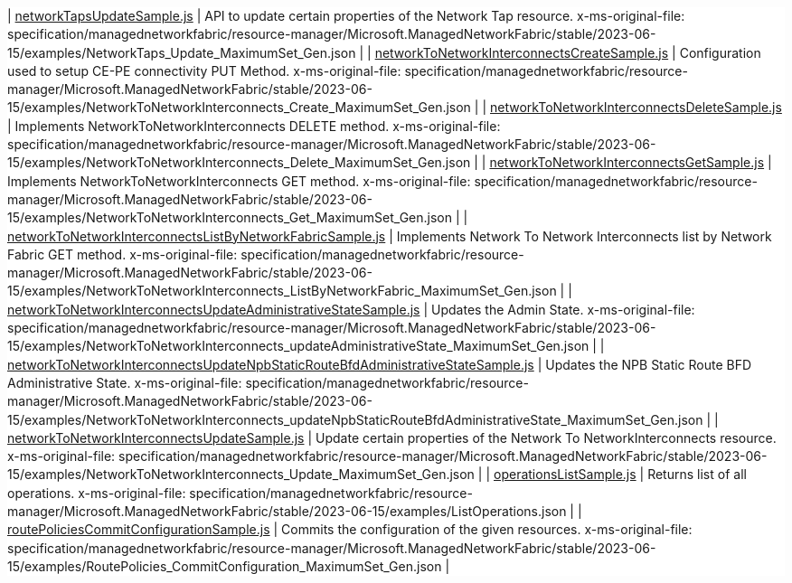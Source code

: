 | [networkTapsUpdateSample.js][networktapsupdatesample]                                                                                                             | API to update certain properties of the Network Tap resource. x-ms-original-file: specification/managednetworkfabric/resource-manager/Microsoft.ManagedNetworkFabric/stable/2023-06-15/examples/NetworkTaps_Update_MaximumSet_Gen.json                                                                                                                                                                                                        |
| [networkToNetworkInterconnectsCreateSample.js][networktonetworkinterconnectscreatesample]                                                                         | Configuration used to setup CE-PE connectivity PUT Method. x-ms-original-file: specification/managednetworkfabric/resource-manager/Microsoft.ManagedNetworkFabric/stable/2023-06-15/examples/NetworkToNetworkInterconnects_Create_MaximumSet_Gen.json                                                                                                                                                                                         |
| [networkToNetworkInterconnectsDeleteSample.js][networktonetworkinterconnectsdeletesample]                                                                         | Implements NetworkToNetworkInterconnects DELETE method. x-ms-original-file: specification/managednetworkfabric/resource-manager/Microsoft.ManagedNetworkFabric/stable/2023-06-15/examples/NetworkToNetworkInterconnects_Delete_MaximumSet_Gen.json                                                                                                                                                                                            |
| [networkToNetworkInterconnectsGetSample.js][networktonetworkinterconnectsgetsample]                                                                               | Implements NetworkToNetworkInterconnects GET method. x-ms-original-file: specification/managednetworkfabric/resource-manager/Microsoft.ManagedNetworkFabric/stable/2023-06-15/examples/NetworkToNetworkInterconnects_Get_MaximumSet_Gen.json                                                                                                                                                                                                  |
| [networkToNetworkInterconnectsListByNetworkFabricSample.js][networktonetworkinterconnectslistbynetworkfabricsample]                                               | Implements Network To Network Interconnects list by Network Fabric GET method. x-ms-original-file: specification/managednetworkfabric/resource-manager/Microsoft.ManagedNetworkFabric/stable/2023-06-15/examples/NetworkToNetworkInterconnects_ListByNetworkFabric_MaximumSet_Gen.json                                                                                                                                                        |
| [networkToNetworkInterconnectsUpdateAdministrativeStateSample.js][networktonetworkinterconnectsupdateadministrativestatesample]                                   | Updates the Admin State. x-ms-original-file: specification/managednetworkfabric/resource-manager/Microsoft.ManagedNetworkFabric/stable/2023-06-15/examples/NetworkToNetworkInterconnects_updateAdministrativeState_MaximumSet_Gen.json                                                                                                                                                                                                        |
| [networkToNetworkInterconnectsUpdateNpbStaticRouteBfdAdministrativeStateSample.js][networktonetworkinterconnectsupdatenpbstaticroutebfdadministrativestatesample] | Updates the NPB Static Route BFD Administrative State. x-ms-original-file: specification/managednetworkfabric/resource-manager/Microsoft.ManagedNetworkFabric/stable/2023-06-15/examples/NetworkToNetworkInterconnects_updateNpbStaticRouteBfdAdministrativeState_MaximumSet_Gen.json                                                                                                                                                         |
| [networkToNetworkInterconnectsUpdateSample.js][networktonetworkinterconnectsupdatesample]                                                                         | Update certain properties of the Network To NetworkInterconnects resource. x-ms-original-file: specification/managednetworkfabric/resource-manager/Microsoft.ManagedNetworkFabric/stable/2023-06-15/examples/NetworkToNetworkInterconnects_Update_MaximumSet_Gen.json                                                                                                                                                                         |
| [operationsListSample.js][operationslistsample]                                                                                                                   | Returns list of all operations. x-ms-original-file: specification/managednetworkfabric/resource-manager/Microsoft.ManagedNetworkFabric/stable/2023-06-15/examples/ListOperations.json                                                                                                                                                                                                                                                         |
| [routePoliciesCommitConfigurationSample.js][routepoliciescommitconfigurationsample]                                                                               | Commits the configuration of the given resources. x-ms-original-file: specification/managednetworkfabric/resource-manager/Microsoft.ManagedNetworkFabric/stable/2023-06-15/examples/RoutePolicies_CommitConfiguration_MaximumSet_Gen.json                                                                                                                                                                                                     |

[accesscontrollistscreatesample]: https://github.com/Azure/azure-sdk-for-js/blob/main/sdk/managednetworkfabric/arm-managednetworkfabric/samples/v1/javascript/accessControlListsCreateSample.js
[accesscontrollistsdeletesample]: https://github.com/Azure/azure-sdk-for-js/blob/main/sdk/managednetworkfabric/arm-managednetworkfabric/samples/v1/javascript/accessControlListsDeleteSample.js
[accesscontrollistsgetsample]: https://github.com/Azure/azure-sdk-for-js/blob/main/sdk/managednetworkfabric/arm-managednetworkfabric/samples/v1/javascript/accessControlListsGetSample.js
[accesscontrollistslistbyresourcegroupsample]: https://github.com/Azure/azure-sdk-for-js/blob/main/sdk/managednetworkfabric/arm-managednetworkfabric/samples/v1/javascript/accessControlListsListByResourceGroupSample.js
[accesscontrollistslistbysubscriptionsample]: https://github.com/Azure/azure-sdk-for-js/blob/main/sdk/managednetworkfabric/arm-managednetworkfabric/samples/v1/javascript/accessControlListsListBySubscriptionSample.js
[accesscontrollistsresyncsample]: https://github.com/Azure/azure-sdk-for-js/blob/main/sdk/managednetworkfabric/arm-managednetworkfabric/samples/v1/javascript/accessControlListsResyncSample.js
[accesscontrollistsupdateadministrativestatesample]: https://github.com/Azure/azure-sdk-for-js/blob/main/sdk/managednetworkfabric/arm-managednetworkfabric/samples/v1/javascript/accessControlListsUpdateAdministrativeStateSample.js
[accesscontrollistsupdatesample]: https://github.com/Azure/azure-sdk-for-js/blob/main/sdk/managednetworkfabric/arm-managednetworkfabric/samples/v1/javascript/accessControlListsUpdateSample.js
[accesscontrollistsvalidateconfigurationsample]: https://github.com/Azure/azure-sdk-for-js/blob/main/sdk/managednetworkfabric/arm-managednetworkfabric/samples/v1/javascript/accessControlListsValidateConfigurationSample.js
[externalnetworkscreatesample]: https://github.com/Azure/azure-sdk-for-js/blob/main/sdk/managednetworkfabric/arm-managednetworkfabric/samples/v1/javascript/externalNetworksCreateSample.js
[externalnetworksdeletesample]: https://github.com/Azure/azure-sdk-for-js/blob/main/sdk/managednetworkfabric/arm-managednetworkfabric/samples/v1/javascript/externalNetworksDeleteSample.js
[externalnetworksgetsample]: https://github.com/Azure/azure-sdk-for-js/blob/main/sdk/managednetworkfabric/arm-managednetworkfabric/samples/v1/javascript/externalNetworksGetSample.js
[externalnetworkslistbyl3isolationdomainsample]: https://github.com/Azure/azure-sdk-for-js/blob/main/sdk/managednetworkfabric/arm-managednetworkfabric/samples/v1/javascript/externalNetworksListByL3IsolationDomainSample.js
[externalnetworksupdateadministrativestatesample]: https://github.com/Azure/azure-sdk-for-js/blob/main/sdk/managednetworkfabric/arm-managednetworkfabric/samples/v1/javascript/externalNetworksUpdateAdministrativeStateSample.js
[externalnetworksupdatesample]: https://github.com/Azure/azure-sdk-for-js/blob/main/sdk/managednetworkfabric/arm-managednetworkfabric/samples/v1/javascript/externalNetworksUpdateSample.js
[externalnetworksupdatestaticroutebfdadministrativestatesample]: https://github.com/Azure/azure-sdk-for-js/blob/main/sdk/managednetworkfabric/arm-managednetworkfabric/samples/v1/javascript/externalNetworksUpdateStaticRouteBfdAdministrativeStateSample.js
[internalnetworkscreatesample]: https://github.com/Azure/azure-sdk-for-js/blob/main/sdk/managednetworkfabric/arm-managednetworkfabric/samples/v1/javascript/internalNetworksCreateSample.js
[internalnetworksdeletesample]: https://github.com/Azure/azure-sdk-for-js/blob/main/sdk/managednetworkfabric/arm-managednetworkfabric/samples/v1/javascript/internalNetworksDeleteSample.js
[internalnetworksgetsample]: https://github.com/Azure/azure-sdk-for-js/blob/main/sdk/managednetworkfabric/arm-managednetworkfabric/samples/v1/javascript/internalNetworksGetSample.js
[internalnetworkslistbyl3isolationdomainsample]: https://github.com/Azure/azure-sdk-for-js/blob/main/sdk/managednetworkfabric/arm-managednetworkfabric/samples/v1/javascript/internalNetworksListByL3IsolationDomainSample.js
[internalnetworksupdateadministrativestatesample]: https://github.com/Azure/azure-sdk-for-js/blob/main/sdk/managednetworkfabric/arm-managednetworkfabric/samples/v1/javascript/internalNetworksUpdateAdministrativeStateSample.js
[internalnetworksupdatebgpadministrativestatesample]: https://github.com/Azure/azure-sdk-for-js/blob/main/sdk/managednetworkfabric/arm-managednetworkfabric/samples/v1/javascript/internalNetworksUpdateBgpAdministrativeStateSample.js
[internalnetworksupdatesample]: https://github.com/Azure/azure-sdk-for-js/blob/main/sdk/managednetworkfabric/arm-managednetworkfabric/samples/v1/javascript/internalNetworksUpdateSample.js
[internalnetworksupdatestaticroutebfdadministrativestatesample]: https://github.com/Azure/azure-sdk-for-js/blob/main/sdk/managednetworkfabric/arm-managednetworkfabric/samples/v1/javascript/internalNetworksUpdateStaticRouteBfdAdministrativeStateSample.js
[internetgatewayrulescreatesample]: https://github.com/Azure/azure-sdk-for-js/blob/main/sdk/managednetworkfabric/arm-managednetworkfabric/samples/v1/javascript/internetGatewayRulesCreateSample.js
[internetgatewayrulesdeletesample]: https://github.com/Azure/azure-sdk-for-js/blob/main/sdk/managednetworkfabric/arm-managednetworkfabric/samples/v1/javascript/internetGatewayRulesDeleteSample.js
[internetgatewayrulesgetsample]: https://github.com/Azure/azure-sdk-for-js/blob/main/sdk/managednetworkfabric/arm-managednetworkfabric/samples/v1/javascript/internetGatewayRulesGetSample.js
[internetgatewayruleslistbyresourcegroupsample]: https://github.com/Azure/azure-sdk-for-js/blob/main/sdk/managednetworkfabric/arm-managednetworkfabric/samples/v1/javascript/internetGatewayRulesListByResourceGroupSample.js
[internetgatewayruleslistbysubscriptionsample]: https://github.com/Azure/azure-sdk-for-js/blob/main/sdk/managednetworkfabric/arm-managednetworkfabric/samples/v1/javascript/internetGatewayRulesListBySubscriptionSample.js
[internetgatewayrulesupdatesample]: https://github.com/Azure/azure-sdk-for-js/blob/main/sdk/managednetworkfabric/arm-managednetworkfabric/samples/v1/javascript/internetGatewayRulesUpdateSample.js
[internetgatewayscreatesample]: https://github.com/Azure/azure-sdk-for-js/blob/main/sdk/managednetworkfabric/arm-managednetworkfabric/samples/v1/javascript/internetGatewaysCreateSample.js
[internetgatewaysdeletesample]: https://github.com/Azure/azure-sdk-for-js/blob/main/sdk/managednetworkfabric/arm-managednetworkfabric/samples/v1/javascript/internetGatewaysDeleteSample.js
[internetgatewaysgetsample]: https://github.com/Azure/azure-sdk-for-js/blob/main/sdk/managednetworkfabric/arm-managednetworkfabric/samples/v1/javascript/internetGatewaysGetSample.js
[internetgatewayslistbyresourcegroupsample]: https://github.com/Azure/azure-sdk-for-js/blob/main/sdk/managednetworkfabric/arm-managednetworkfabric/samples/v1/javascript/internetGatewaysListByResourceGroupSample.js
[internetgatewayslistbysubscriptionsample]: https://github.com/Azure/azure-sdk-for-js/blob/main/sdk/managednetworkfabric/arm-managednetworkfabric/samples/v1/javascript/internetGatewaysListBySubscriptionSample.js
[internetgatewaysupdatesample]: https://github.com/Azure/azure-sdk-for-js/blob/main/sdk/managednetworkfabric/arm-managednetworkfabric/samples/v1/javascript/internetGatewaysUpdateSample.js
[ipcommunitiescreatesample]: https://github.com/Azure/azure-sdk-for-js/blob/main/sdk/managednetworkfabric/arm-managednetworkfabric/samples/v1/javascript/ipCommunitiesCreateSample.js
[ipcommunitiesdeletesample]: https://github.com/Azure/azure-sdk-for-js/blob/main/sdk/managednetworkfabric/arm-managednetworkfabric/samples/v1/javascript/ipCommunitiesDeleteSample.js
[ipcommunitiesgetsample]: https://github.com/Azure/azure-sdk-for-js/blob/main/sdk/managednetworkfabric/arm-managednetworkfabric/samples/v1/javascript/ipCommunitiesGetSample.js
[ipcommunitieslistbyresourcegroupsample]: https://github.com/Azure/azure-sdk-for-js/blob/main/sdk/managednetworkfabric/arm-managednetworkfabric/samples/v1/javascript/ipCommunitiesListByResourceGroupSample.js
[ipcommunitieslistbysubscriptionsample]: https://github.com/Azure/azure-sdk-for-js/blob/main/sdk/managednetworkfabric/arm-managednetworkfabric/samples/v1/javascript/ipCommunitiesListBySubscriptionSample.js
[ipcommunitiesupdatesample]: https://github.com/Azure/azure-sdk-for-js/blob/main/sdk/managednetworkfabric/arm-managednetworkfabric/samples/v1/javascript/ipCommunitiesUpdateSample.js
[ipextendedcommunitiescreatesample]: https://github.com/Azure/azure-sdk-for-js/blob/main/sdk/managednetworkfabric/arm-managednetworkfabric/samples/v1/javascript/ipExtendedCommunitiesCreateSample.js
[ipextendedcommunitiesdeletesample]: https://github.com/Azure/azure-sdk-for-js/blob/main/sdk/managednetworkfabric/arm-managednetworkfabric/samples/v1/javascript/ipExtendedCommunitiesDeleteSample.js
[ipextendedcommunitiesgetsample]: https://github.com/Azure/azure-sdk-for-js/blob/main/sdk/managednetworkfabric/arm-managednetworkfabric/samples/v1/javascript/ipExtendedCommunitiesGetSample.js
[ipextendedcommunitieslistbyresourcegroupsample]: https://github.com/Azure/azure-sdk-for-js/blob/main/sdk/managednetworkfabric/arm-managednetworkfabric/samples/v1/javascript/ipExtendedCommunitiesListByResourceGroupSample.js
[ipextendedcommunitieslistbysubscriptionsample]: https://github.com/Azure/azure-sdk-for-js/blob/main/sdk/managednetworkfabric/arm-managednetworkfabric/samples/v1/javascript/ipExtendedCommunitiesListBySubscriptionSample.js
[ipextendedcommunitiesupdatesample]: https://github.com/Azure/azure-sdk-for-js/blob/main/sdk/managednetworkfabric/arm-managednetworkfabric/samples/v1/javascript/ipExtendedCommunitiesUpdateSample.js
[ipprefixescreatesample]: https://github.com/Azure/azure-sdk-for-js/blob/main/sdk/managednetworkfabric/arm-managednetworkfabric/samples/v1/javascript/ipPrefixesCreateSample.js
[ipprefixesdeletesample]: https://github.com/Azure/azure-sdk-for-js/blob/main/sdk/managednetworkfabric/arm-managednetworkfabric/samples/v1/javascript/ipPrefixesDeleteSample.js
[ipprefixesgetsample]: https://github.com/Azure/azure-sdk-for-js/blob/main/sdk/managednetworkfabric/arm-managednetworkfabric/samples/v1/javascript/ipPrefixesGetSample.js
[ipprefixeslistbyresourcegroupsample]: https://github.com/Azure/azure-sdk-for-js/blob/main/sdk/managednetworkfabric/arm-managednetworkfabric/samples/v1/javascript/ipPrefixesListByResourceGroupSample.js
[ipprefixeslistbysubscriptionsample]: https://github.com/Azure/azure-sdk-for-js/blob/main/sdk/managednetworkfabric/arm-managednetworkfabric/samples/v1/javascript/ipPrefixesListBySubscriptionSample.js
[ipprefixesupdatesample]: https://github.com/Azure/azure-sdk-for-js/blob/main/sdk/managednetworkfabric/arm-managednetworkfabric/samples/v1/javascript/ipPrefixesUpdateSample.js
[l2isolationdomainscommitconfigurationsample]: https://github.com/Azure/azure-sdk-for-js/blob/main/sdk/managednetworkfabric/arm-managednetworkfabric/samples/v1/javascript/l2IsolationDomainsCommitConfigurationSample.js
[l2isolationdomainscreatesample]: https://github.com/Azure/azure-sdk-for-js/blob/main/sdk/managednetworkfabric/arm-managednetworkfabric/samples/v1/javascript/l2IsolationDomainsCreateSample.js
[l2isolationdomainsdeletesample]: https://github.com/Azure/azure-sdk-for-js/blob/main/sdk/managednetworkfabric/arm-managednetworkfabric/samples/v1/javascript/l2IsolationDomainsDeleteSample.js
[l2isolationdomainsgetsample]: https://github.com/Azure/azure-sdk-for-js/blob/main/sdk/managednetworkfabric/arm-managednetworkfabric/samples/v1/javascript/l2IsolationDomainsGetSample.js
[l2isolationdomainslistbyresourcegroupsample]: https://github.com/Azure/azure-sdk-for-js/blob/main/sdk/managednetworkfabric/arm-managednetworkfabric/samples/v1/javascript/l2IsolationDomainsListByResourceGroupSample.js
[l2isolationdomainslistbysubscriptionsample]: https://github.com/Azure/azure-sdk-for-js/blob/main/sdk/managednetworkfabric/arm-managednetworkfabric/samples/v1/javascript/l2IsolationDomainsListBySubscriptionSample.js
[l2isolationdomainsupdateadministrativestatesample]: https://github.com/Azure/azure-sdk-for-js/blob/main/sdk/managednetworkfabric/arm-managednetworkfabric/samples/v1/javascript/l2IsolationDomainsUpdateAdministrativeStateSample.js
[l2isolationdomainsupdatesample]: https://github.com/Azure/azure-sdk-for-js/blob/main/sdk/managednetworkfabric/arm-managednetworkfabric/samples/v1/javascript/l2IsolationDomainsUpdateSample.js
[l2isolationdomainsvalidateconfigurationsample]: https://github.com/Azure/azure-sdk-for-js/blob/main/sdk/managednetworkfabric/arm-managednetworkfabric/samples/v1/javascript/l2IsolationDomainsValidateConfigurationSample.js
[l3isolationdomainscommitconfigurationsample]: https://github.com/Azure/azure-sdk-for-js/blob/main/sdk/managednetworkfabric/arm-managednetworkfabric/samples/v1/javascript/l3IsolationDomainsCommitConfigurationSample.js
[l3isolationdomainscreatesample]: https://github.com/Azure/azure-sdk-for-js/blob/main/sdk/managednetworkfabric/arm-managednetworkfabric/samples/v1/javascript/l3IsolationDomainsCreateSample.js
[l3isolationdomainsdeletesample]: https://github.com/Azure/azure-sdk-for-js/blob/main/sdk/managednetworkfabric/arm-managednetworkfabric/samples/v1/javascript/l3IsolationDomainsDeleteSample.js
[l3isolationdomainsgetsample]: https://github.com/Azure/azure-sdk-for-js/blob/main/sdk/managednetworkfabric/arm-managednetworkfabric/samples/v1/javascript/l3IsolationDomainsGetSample.js
[l3isolationdomainslistbyresourcegroupsample]: https://github.com/Azure/azure-sdk-for-js/blob/main/sdk/managednetworkfabric/arm-managednetworkfabric/samples/v1/javascript/l3IsolationDomainsListByResourceGroupSample.js
[l3isolationdomainslistbysubscriptionsample]: https://github.com/Azure/azure-sdk-for-js/blob/main/sdk/managednetworkfabric/arm-managednetworkfabric/samples/v1/javascript/l3IsolationDomainsListBySubscriptionSample.js
[l3isolationdomainsupdateadministrativestatesample]: https://github.com/Azure/azure-sdk-for-js/blob/main/sdk/managednetworkfabric/arm-managednetworkfabric/samples/v1/javascript/l3IsolationDomainsUpdateAdministrativeStateSample.js
[l3isolationdomainsupdatesample]: https://github.com/Azure/azure-sdk-for-js/blob/main/sdk/managednetworkfabric/arm-managednetworkfabric/samples/v1/javascript/l3IsolationDomainsUpdateSample.js
[l3isolationdomainsvalidateconfigurationsample]: https://github.com/Azure/azure-sdk-for-js/blob/main/sdk/managednetworkfabric/arm-managednetworkfabric/samples/v1/javascript/l3IsolationDomainsValidateConfigurationSample.js
[neighborgroupscreatesample]: https://github.com/Azure/azure-sdk-for-js/blob/main/sdk/managednetworkfabric/arm-managednetworkfabric/samples/v1/javascript/neighborGroupsCreateSample.js
[neighborgroupsdeletesample]: https://github.com/Azure/azure-sdk-for-js/blob/main/sdk/managednetworkfabric/arm-managednetworkfabric/samples/v1/javascript/neighborGroupsDeleteSample.js
[neighborgroupsgetsample]: https://github.com/Azure/azure-sdk-for-js/blob/main/sdk/managednetworkfabric/arm-managednetworkfabric/samples/v1/javascript/neighborGroupsGetSample.js
[neighborgroupslistbyresourcegroupsample]: https://github.com/Azure/azure-sdk-for-js/blob/main/sdk/managednetworkfabric/arm-managednetworkfabric/samples/v1/javascript/neighborGroupsListByResourceGroupSample.js
[neighborgroupslistbysubscriptionsample]: https://github.com/Azure/azure-sdk-for-js/blob/main/sdk/managednetworkfabric/arm-managednetworkfabric/samples/v1/javascript/neighborGroupsListBySubscriptionSample.js
[neighborgroupsupdatesample]: https://github.com/Azure/azure-sdk-for-js/blob/main/sdk/managednetworkfabric/arm-managednetworkfabric/samples/v1/javascript/neighborGroupsUpdateSample.js
[networkdeviceskusgetsample]: https://github.com/Azure/azure-sdk-for-js/blob/main/sdk/managednetworkfabric/arm-managednetworkfabric/samples/v1/javascript/networkDeviceSkusGetSample.js
[networkdeviceskuslistbysubscriptionsample]: https://github.com/Azure/azure-sdk-for-js/blob/main/sdk/managednetworkfabric/arm-managednetworkfabric/samples/v1/javascript/networkDeviceSkusListBySubscriptionSample.js
[networkdevicescreatesample]: https://github.com/Azure/azure-sdk-for-js/blob/main/sdk/managednetworkfabric/arm-managednetworkfabric/samples/v1/javascript/networkDevicesCreateSample.js
[networkdevicesdeletesample]: https://github.com/Azure/azure-sdk-for-js/blob/main/sdk/managednetworkfabric/arm-managednetworkfabric/samples/v1/javascript/networkDevicesDeleteSample.js
[networkdevicesgetsample]: https://github.com/Azure/azure-sdk-for-js/blob/main/sdk/managednetworkfabric/arm-managednetworkfabric/samples/v1/javascript/networkDevicesGetSample.js
[networkdeviceslistbyresourcegroupsample]: https://github.com/Azure/azure-sdk-for-js/blob/main/sdk/managednetworkfabric/arm-managednetworkfabric/samples/v1/javascript/networkDevicesListByResourceGroupSample.js
[networkdeviceslistbysubscriptionsample]: https://github.com/Azure/azure-sdk-for-js/blob/main/sdk/managednetworkfabric/arm-managednetworkfabric/samples/v1/javascript/networkDevicesListBySubscriptionSample.js
[networkdevicesrebootsample]: https://github.com/Azure/azure-sdk-for-js/blob/main/sdk/managednetworkfabric/arm-managednetworkfabric/samples/v1/javascript/networkDevicesRebootSample.js
[networkdevicesrefreshconfigurationsample]: https://github.com/Azure/azure-sdk-for-js/blob/main/sdk/managednetworkfabric/arm-managednetworkfabric/samples/v1/javascript/networkDevicesRefreshConfigurationSample.js
[networkdevicesupdateadministrativestatesample]: https://github.com/Azure/azure-sdk-for-js/blob/main/sdk/managednetworkfabric/arm-managednetworkfabric/samples/v1/javascript/networkDevicesUpdateAdministrativeStateSample.js
[networkdevicesupdatesample]: https://github.com/Azure/azure-sdk-for-js/blob/main/sdk/managednetworkfabric/arm-managednetworkfabric/samples/v1/javascript/networkDevicesUpdateSample.js
[networkdevicesupgradesample]: https://github.com/Azure/azure-sdk-for-js/blob/main/sdk/managednetworkfabric/arm-managednetworkfabric/samples/v1/javascript/networkDevicesUpgradeSample.js
[networkfabriccontrollerscreatesample]: https://github.com/Azure/azure-sdk-for-js/blob/main/sdk/managednetworkfabric/arm-managednetworkfabric/samples/v1/javascript/networkFabricControllersCreateSample.js
[networkfabriccontrollersdeletesample]: https://github.com/Azure/azure-sdk-for-js/blob/main/sdk/managednetworkfabric/arm-managednetworkfabric/samples/v1/javascript/networkFabricControllersDeleteSample.js
[networkfabriccontrollersgetsample]: https://github.com/Azure/azure-sdk-for-js/blob/main/sdk/managednetworkfabric/arm-managednetworkfabric/samples/v1/javascript/networkFabricControllersGetSample.js
[networkfabriccontrollerslistbyresourcegroupsample]: https://github.com/Azure/azure-sdk-for-js/blob/main/sdk/managednetworkfabric/arm-managednetworkfabric/samples/v1/javascript/networkFabricControllersListByResourceGroupSample.js
[networkfabriccontrollerslistbysubscriptionsample]: https://github.com/Azure/azure-sdk-for-js/blob/main/sdk/managednetworkfabric/arm-managednetworkfabric/samples/v1/javascript/networkFabricControllersListBySubscriptionSample.js
[networkfabriccontrollersupdatesample]: https://github.com/Azure/azure-sdk-for-js/blob/main/sdk/managednetworkfabric/arm-managednetworkfabric/samples/v1/javascript/networkFabricControllersUpdateSample.js
[networkfabricskusgetsample]: https://github.com/Azure/azure-sdk-for-js/blob/main/sdk/managednetworkfabric/arm-managednetworkfabric/samples/v1/javascript/networkFabricSkusGetSample.js
[networkfabricskuslistbysubscriptionsample]: https://github.com/Azure/azure-sdk-for-js/blob/main/sdk/managednetworkfabric/arm-managednetworkfabric/samples/v1/javascript/networkFabricSkusListBySubscriptionSample.js
[networkfabricscommitconfigurationsample]: https://github.com/Azure/azure-sdk-for-js/blob/main/sdk/managednetworkfabric/arm-managednetworkfabric/samples/v1/javascript/networkFabricsCommitConfigurationSample.js
[networkfabricscreatesample]: https://github.com/Azure/azure-sdk-for-js/blob/main/sdk/managednetworkfabric/arm-managednetworkfabric/samples/v1/javascript/networkFabricsCreateSample.js
[networkfabricsdeletesample]: https://github.com/Azure/azure-sdk-for-js/blob/main/sdk/managednetworkfabric/arm-managednetworkfabric/samples/v1/javascript/networkFabricsDeleteSample.js
[networkfabricsdeprovisionsample]: https://github.com/Azure/azure-sdk-for-js/blob/main/sdk/managednetworkfabric/arm-managednetworkfabric/samples/v1/javascript/networkFabricsDeprovisionSample.js
[networkfabricsgetsample]: https://github.com/Azure/azure-sdk-for-js/blob/main/sdk/managednetworkfabric/arm-managednetworkfabric/samples/v1/javascript/networkFabricsGetSample.js
[networkfabricsgettopologysample]: https://github.com/Azure/azure-sdk-for-js/blob/main/sdk/managednetworkfabric/arm-managednetworkfabric/samples/v1/javascript/networkFabricsGetTopologySample.js
[networkfabricslistbyresourcegroupsample]: https://github.com/Azure/azure-sdk-for-js/blob/main/sdk/managednetworkfabric/arm-managednetworkfabric/samples/v1/javascript/networkFabricsListByResourceGroupSample.js
[networkfabricslistbysubscriptionsample]: https://github.com/Azure/azure-sdk-for-js/blob/main/sdk/managednetworkfabric/arm-managednetworkfabric/samples/v1/javascript/networkFabricsListBySubscriptionSample.js
[networkfabricsprovisionsample]: https://github.com/Azure/azure-sdk-for-js/blob/main/sdk/managednetworkfabric/arm-managednetworkfabric/samples/v1/javascript/networkFabricsProvisionSample.js
[networkfabricsrefreshconfigurationsample]: https://github.com/Azure/azure-sdk-for-js/blob/main/sdk/managednetworkfabric/arm-managednetworkfabric/samples/v1/javascript/networkFabricsRefreshConfigurationSample.js
[networkfabricsupdateinframanagementbfdconfigurationsample]: https://github.com/Azure/azure-sdk-for-js/blob/main/sdk/managednetworkfabric/arm-managednetworkfabric/samples/v1/javascript/networkFabricsUpdateInfraManagementBfdConfigurationSample.js
[networkfabricsupdatesample]: https://github.com/Azure/azure-sdk-for-js/blob/main/sdk/managednetworkfabric/arm-managednetworkfabric/samples/v1/javascript/networkFabricsUpdateSample.js
[networkfabricsupdateworkloadmanagementbfdconfigurationsample]: https://github.com/Azure/azure-sdk-for-js/blob/main/sdk/managednetworkfabric/arm-managednetworkfabric/samples/v1/javascript/networkFabricsUpdateWorkloadManagementBfdConfigurationSample.js
[networkfabricsupgradesample]: https://github.com/Azure/azure-sdk-for-js/blob/main/sdk/managednetworkfabric/arm-managednetworkfabric/samples/v1/javascript/networkFabricsUpgradeSample.js
[networkfabricsvalidateconfigurationsample]: https://github.com/Azure/azure-sdk-for-js/blob/main/sdk/managednetworkfabric/arm-managednetworkfabric/samples/v1/javascript/networkFabricsValidateConfigurationSample.js
[networkinterfacescreatesample]: https://github.com/Azure/azure-sdk-for-js/blob/main/sdk/managednetworkfabric/arm-managednetworkfabric/samples/v1/javascript/networkInterfacesCreateSample.js
[networkinterfacesdeletesample]: https://github.com/Azure/azure-sdk-for-js/blob/main/sdk/managednetworkfabric/arm-managednetworkfabric/samples/v1/javascript/networkInterfacesDeleteSample.js
[networkinterfacesgetsample]: https://github.com/Azure/azure-sdk-for-js/blob/main/sdk/managednetworkfabric/arm-managednetworkfabric/samples/v1/javascript/networkInterfacesGetSample.js
[networkinterfaceslistbynetworkdevicesample]: https://github.com/Azure/azure-sdk-for-js/blob/main/sdk/managednetworkfabric/arm-managednetworkfabric/samples/v1/javascript/networkInterfacesListByNetworkDeviceSample.js
[networkinterfacesupdateadministrativestatesample]: https://github.com/Azure/azure-sdk-for-js/blob/main/sdk/managednetworkfabric/arm-managednetworkfabric/samples/v1/javascript/networkInterfacesUpdateAdministrativeStateSample.js
[networkinterfacesupdatesample]: https://github.com/Azure/azure-sdk-for-js/blob/main/sdk/managednetworkfabric/arm-managednetworkfabric/samples/v1/javascript/networkInterfacesUpdateSample.js
[networkpacketbrokerscreatesample]: https://github.com/Azure/azure-sdk-for-js/blob/main/sdk/managednetworkfabric/arm-managednetworkfabric/samples/v1/javascript/networkPacketBrokersCreateSample.js
[networkpacketbrokersdeletesample]: https://github.com/Azure/azure-sdk-for-js/blob/main/sdk/managednetworkfabric/arm-managednetworkfabric/samples/v1/javascript/networkPacketBrokersDeleteSample.js
[networkpacketbrokersgetsample]: https://github.com/Azure/azure-sdk-for-js/blob/main/sdk/managednetworkfabric/arm-managednetworkfabric/samples/v1/javascript/networkPacketBrokersGetSample.js
[networkpacketbrokerslistbyresourcegroupsample]: https://github.com/Azure/azure-sdk-for-js/blob/main/sdk/managednetworkfabric/arm-managednetworkfabric/samples/v1/javascript/networkPacketBrokersListByResourceGroupSample.js
[networkpacketbrokerslistbysubscriptionsample]: https://github.com/Azure/azure-sdk-for-js/blob/main/sdk/managednetworkfabric/arm-managednetworkfabric/samples/v1/javascript/networkPacketBrokersListBySubscriptionSample.js
[networkpacketbrokersupdatesample]: https://github.com/Azure/azure-sdk-for-js/blob/main/sdk/managednetworkfabric/arm-managednetworkfabric/samples/v1/javascript/networkPacketBrokersUpdateSample.js
[networkrackscreatesample]: https://github.com/Azure/azure-sdk-for-js/blob/main/sdk/managednetworkfabric/arm-managednetworkfabric/samples/v1/javascript/networkRacksCreateSample.js
[networkracksdeletesample]: https://github.com/Azure/azure-sdk-for-js/blob/main/sdk/managednetworkfabric/arm-managednetworkfabric/samples/v1/javascript/networkRacksDeleteSample.js
[networkracksgetsample]: https://github.com/Azure/azure-sdk-for-js/blob/main/sdk/managednetworkfabric/arm-managednetworkfabric/samples/v1/javascript/networkRacksGetSample.js
[networkrackslistbyresourcegroupsample]: https://github.com/Azure/azure-sdk-for-js/blob/main/sdk/managednetworkfabric/arm-managednetworkfabric/samples/v1/javascript/networkRacksListByResourceGroupSample.js
[networkrackslistbysubscriptionsample]: https://github.com/Azure/azure-sdk-for-js/blob/main/sdk/managednetworkfabric/arm-managednetworkfabric/samples/v1/javascript/networkRacksListBySubscriptionSample.js
[networkracksupdatesample]: https://github.com/Azure/azure-sdk-for-js/blob/main/sdk/managednetworkfabric/arm-managednetworkfabric/samples/v1/javascript/networkRacksUpdateSample.js
[networktaprulescreatesample]: https://github.com/Azure/azure-sdk-for-js/blob/main/sdk/managednetworkfabric/arm-managednetworkfabric/samples/v1/javascript/networkTapRulesCreateSample.js
[networktaprulesdeletesample]: https://github.com/Azure/azure-sdk-for-js/blob/main/sdk/managednetworkfabric/arm-managednetworkfabric/samples/v1/javascript/networkTapRulesDeleteSample.js
[networktaprulesgetsample]: https://github.com/Azure/azure-sdk-for-js/blob/main/sdk/managednetworkfabric/arm-managednetworkfabric/samples/v1/javascript/networkTapRulesGetSample.js
[networktapruleslistbyresourcegroupsample]: https://github.com/Azure/azure-sdk-for-js/blob/main/sdk/managednetworkfabric/arm-managednetworkfabric/samples/v1/javascript/networkTapRulesListByResourceGroupSample.js
[networktapruleslistbysubscriptionsample]: https://github.com/Azure/azure-sdk-for-js/blob/main/sdk/managednetworkfabric/arm-managednetworkfabric/samples/v1/javascript/networkTapRulesListBySubscriptionSample.js
[networktaprulesresyncsample]: https://github.com/Azure/azure-sdk-for-js/blob/main/sdk/managednetworkfabric/arm-managednetworkfabric/samples/v1/javascript/networkTapRulesResyncSample.js
[networktaprulesupdateadministrativestatesample]: https://github.com/Azure/azure-sdk-for-js/blob/main/sdk/managednetworkfabric/arm-managednetworkfabric/samples/v1/javascript/networkTapRulesUpdateAdministrativeStateSample.js
[networktaprulesupdatesample]: https://github.com/Azure/azure-sdk-for-js/blob/main/sdk/managednetworkfabric/arm-managednetworkfabric/samples/v1/javascript/networkTapRulesUpdateSample.js
[networktaprulesvalidateconfigurationsample]: https://github.com/Azure/azure-sdk-for-js/blob/main/sdk/managednetworkfabric/arm-managednetworkfabric/samples/v1/javascript/networkTapRulesValidateConfigurationSample.js
[networktapscreatesample]: https://github.com/Azure/azure-sdk-for-js/blob/main/sdk/managednetworkfabric/arm-managednetworkfabric/samples/v1/javascript/networkTapsCreateSample.js
[networktapsdeletesample]: https://github.com/Azure/azure-sdk-for-js/blob/main/sdk/managednetworkfabric/arm-managednetworkfabric/samples/v1/javascript/networkTapsDeleteSample.js
[networktapsgetsample]: https://github.com/Azure/azure-sdk-for-js/blob/main/sdk/managednetworkfabric/arm-managednetworkfabric/samples/v1/javascript/networkTapsGetSample.js
[networktapslistbyresourcegroupsample]: https://github.com/Azure/azure-sdk-for-js/blob/main/sdk/managednetworkfabric/arm-managednetworkfabric/samples/v1/javascript/networkTapsListByResourceGroupSample.js
[networktapslistbysubscriptionsample]: https://github.com/Azure/azure-sdk-for-js/blob/main/sdk/managednetworkfabric/arm-managednetworkfabric/samples/v1/javascript/networkTapsListBySubscriptionSample.js
[networktapsresyncsample]: https://github.com/Azure/azure-sdk-for-js/blob/main/sdk/managednetworkfabric/arm-managednetworkfabric/samples/v1/javascript/networkTapsResyncSample.js
[networktapsupdateadministrativestatesample]: https://github.com/Azure/azure-sdk-for-js/blob/main/sdk/managednetworkfabric/arm-managednetworkfabric/samples/v1/javascript/networkTapsUpdateAdministrativeStateSample.js
[networktapsupdatesample]: https://github.com/Azure/azure-sdk-for-js/blob/main/sdk/managednetworkfabric/arm-managednetworkfabric/samples/v1/javascript/networkTapsUpdateSample.js
[networktonetworkinterconnectscreatesample]: https://github.com/Azure/azure-sdk-for-js/blob/main/sdk/managednetworkfabric/arm-managednetworkfabric/samples/v1/javascript/networkToNetworkInterconnectsCreateSample.js
[networktonetworkinterconnectsdeletesample]: https://github.com/Azure/azure-sdk-for-js/blob/main/sdk/managednetworkfabric/arm-managednetworkfabric/samples/v1/javascript/networkToNetworkInterconnectsDeleteSample.js
[networktonetworkinterconnectsgetsample]: https://github.com/Azure/azure-sdk-for-js/blob/main/sdk/managednetworkfabric/arm-managednetworkfabric/samples/v1/javascript/networkToNetworkInterconnectsGetSample.js
[networktonetworkinterconnectslistbynetworkfabricsample]: https://github.com/Azure/azure-sdk-for-js/blob/main/sdk/managednetworkfabric/arm-managednetworkfabric/samples/v1/javascript/networkToNetworkInterconnectsListByNetworkFabricSample.js
[networktonetworkinterconnectsupdateadministrativestatesample]: https://github.com/Azure/azure-sdk-for-js/blob/main/sdk/managednetworkfabric/arm-managednetworkfabric/samples/v1/javascript/networkToNetworkInterconnectsUpdateAdministrativeStateSample.js
[networktonetworkinterconnectsupdatenpbstaticroutebfdadministrativestatesample]: https://github.com/Azure/azure-sdk-for-js/blob/main/sdk/managednetworkfabric/arm-managednetworkfabric/samples/v1/javascript/networkToNetworkInterconnectsUpdateNpbStaticRouteBfdAdministrativeStateSample.js
[networktonetworkinterconnectsupdatesample]: https://github.com/Azure/azure-sdk-for-js/blob/main/sdk/managednetworkfabric/arm-managednetworkfabric/samples/v1/javascript/networkToNetworkInterconnectsUpdateSample.js
[operationslistsample]: https://github.com/Azure/azure-sdk-for-js/blob/main/sdk/managednetworkfabric/arm-managednetworkfabric/samples/v1/javascript/operationsListSample.js
[routepoliciescommitconfigurationsample]: https://github.com/Azure/azure-sdk-for-js/blob/main/sdk/managednetworkfabric/arm-managednetworkfabric/samples/v1/javascript/routePoliciesCommitConfigurationSample.js
[routepoliciescreatesample]: https://github.com/Azure/azure-sdk-for-js/blob/main/sdk/managednetworkfabric/arm-managednetworkfabric/samples/v1/javascript/routePoliciesCreateSample.js
[routepoliciesdeletesample]: https://github.com/Azure/azure-sdk-for-js/blob/main/sdk/managednetworkfabric/arm-managednetworkfabric/samples/v1/javascript/routePoliciesDeleteSample.js
[routepoliciesgetsample]: https://github.com/Azure/azure-sdk-for-js/blob/main/sdk/managednetworkfabric/arm-managednetworkfabric/samples/v1/javascript/routePoliciesGetSample.js
[routepolicieslistbyresourcegroupsample]: https://github.com/Azure/azure-sdk-for-js/blob/main/sdk/managednetworkfabric/arm-managednetworkfabric/samples/v1/javascript/routePoliciesListByResourceGroupSample.js
[routepolicieslistbysubscriptionsample]: https://github.com/Azure/azure-sdk-for-js/blob/main/sdk/managednetworkfabric/arm-managednetworkfabric/samples/v1/javascript/routePoliciesListBySubscriptionSample.js
[routepoliciesupdateadministrativestatesample]: https://github.com/Azure/azure-sdk-for-js/blob/main/sdk/managednetworkfabric/arm-managednetworkfabric/samples/v1/javascript/routePoliciesUpdateAdministrativeStateSample.js
[routepoliciesupdatesample]: https://github.com/Azure/azure-sdk-for-js/blob/main/sdk/managednetworkfabric/arm-managednetworkfabric/samples/v1/javascript/routePoliciesUpdateSample.js
[routepoliciesvalidateconfigurationsample]: https://github.com/Azure/azure-sdk-for-js/blob/main/sdk/managednetworkfabric/arm-managednetworkfabric/samples/v1/javascript/routePoliciesValidateConfigurationSample.js
[apiref]: https://learn.microsoft.com/javascript/api/@azure/arm-managednetworkfabric?view=azure-node-preview
[freesub]: https://azure.microsoft.com/free/
[package]: https://github.com/Azure/azure-sdk-for-js/tree/main/sdk/managednetworkfabric/arm-managednetworkfabric/README.md